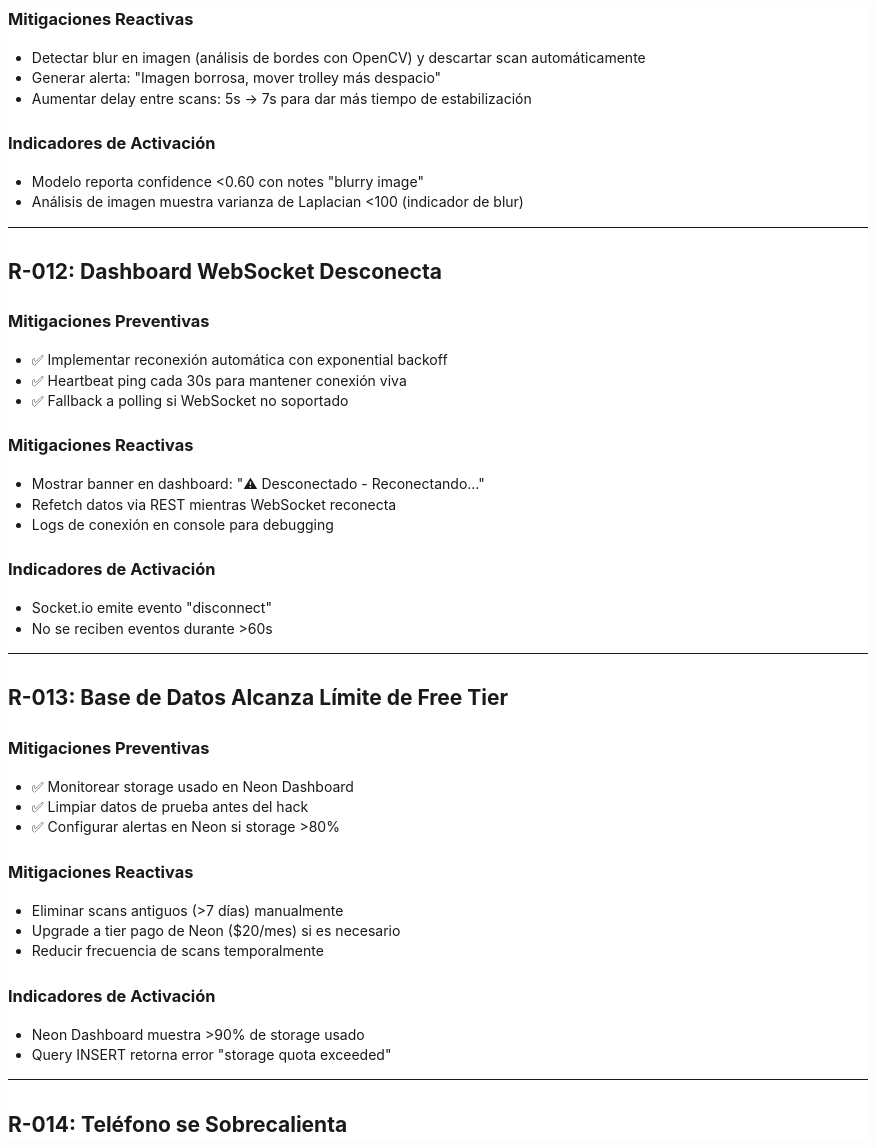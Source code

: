 ### Mitigaciones Reactivas
- Detectar blur en imagen (análisis de bordes con OpenCV) y descartar scan automáticamente
- Generar alerta: "Imagen borrosa, mover trolley más despacio"
- Aumentar delay entre scans: 5s → 7s para dar más tiempo de estabilización

### Indicadores de Activación
- Modelo reporta confidence <0.60 con notes "blurry image"
- Análisis de imagen muestra varianza de Laplacian <100 (indicador de blur)

---

## R-012: Dashboard WebSocket Desconecta

### Mitigaciones Preventivas
- ✅ Implementar reconexión automática con exponential backoff
- ✅ Heartbeat ping cada 30s para mantener conexión viva
- ✅ Fallback a polling si WebSocket no soportado

### Mitigaciones Reactivas
- Mostrar banner en dashboard: "⚠️ Desconectado - Reconectando..."
- Refetch datos via REST mientras WebSocket reconecta
- Logs de conexión en console para debugging

### Indicadores de Activación
- Socket.io emite evento "disconnect"
- No se reciben eventos durante >60s

---

## R-013: Base de Datos Alcanza Límite de Free Tier

### Mitigaciones Preventivas
- ✅ Monitorear storage usado en Neon Dashboard
- ✅ Limpiar datos de prueba antes del hack
- ✅ Configurar alertas en Neon si storage >80%

### Mitigaciones Reactivas
- Eliminar scans antiguos (>7 días) manualmente
- Upgrade a tier pago de Neon ($20/mes) si es necesario
- Reducir frecuencia de scans temporalmente

### Indicadores de Activación
- Neon Dashboard muestra >90% de storage usado
- Query INSERT retorna error "storage quota exceeded"

---

## R-014: Teléfono se Sobrecalienta
